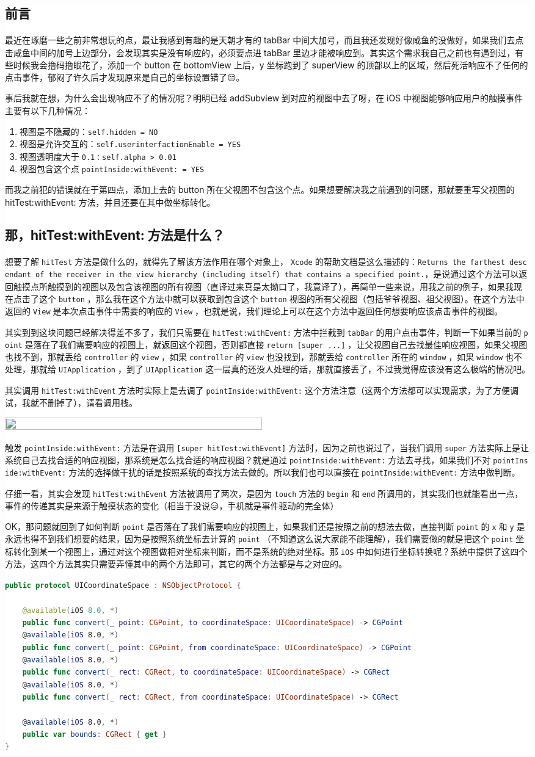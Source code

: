 ## 前言
最近在琢磨一些之前非常想玩的点，最让我感到有趣的是天朝才有的 tabBar 中间大加号，而且我还发现好像咸鱼的没做好，如果我们去点击咸鱼中间的加号上边部分，会发现其实是没有响应的，必须要点进 tabBar 里边才能被响应到。其实这个需求我自己之前也有遇到过，有些时候我会撸码撸眼花了，添加一个 button 在 bottomView 上后，y 坐标跑到了 superView 的顶部以上的区域，然后死活响应不了任何的点击事件，郁闷了许久后才发现原来是自己的坐标设置错了😑。

事后我就在想，为什么会出现响应不了的情况呢？明明已经 addSubview 到对应的视图中去了呀，在 iOS 中视图能够响应用户的触摸事件主要有以下几种情况：
1. 视图是不隐藏的：`self.hidden = NO`
2. 视图是允许交互的：`self.userinterfactionEnable = YES`
3. 视图透明度大于 `0.1：self.alpha > 0.01`
4. 视图包含这个点 `pointInside:withEvent: = YES`

而我之前犯的错误就在于第四点，添加上去的 button 所在父视图不包含这个点。如果想要解决我之前遇到的问题，那就要重写父视图的 hitTest:withEvent: 方法，并且还要在其中做坐标转化。 

## 那，hitTest:withEvent: 方法是什么？
想要了解 `hitTest` 方法是做什么的，就得先了解该方法作用在哪个对象上， `Xcode` 的帮助文档是这么描述的：`Returns the farthest descendant of the receiver in the view hierarchy (including itself) that contains a specified point.`，是说通过这个方法可以返回触摸点所触摸到的视图以及包含该视图的所有视图（直译过来真是太拗口了，我意译了），再简单一些来说，用我之前的例子，如果我现在点击了这个 `button` ，那么我在这个方法中就可以获取到包含这个 `button` 视图的所有父视图（包括爷爷视图、祖父视图）。在这个方法中返回的 `View` 是本次点击事件中需要的响应的 `View` ，也就是说，我们理论上可以在这个方法中返回任何想要响应该点击事件的视图。

其实到到这块问题已经解决得差不多了，我们只需要在 `hitTest:withEvent:` 方法中拦截到 `tabBar` 的用户点击事件，判断一下如果当前的 `point` 是落在了我们需要响应的视图上，就返回这个视图，否则都直接 `return [super ...]` ，让父视图自己去找最佳响应视图，如果父视图也找不到，那就丢给 `controller` 的 `view` ，如果 `controller` 的 `view` 也没找到，那就丢给 `controller` 所在的 `window` ，如果 `window` 也不处理，那就给 `UIApplication` ，到了 `UIApplication` 这一层真的还没人处理的话，那就直接丢了，不过我觉得应该没有这么极端的情况吧。

其实调用 `hitTest:withEvent` 方法时实际上是去调了 `pointInside:withEvent:` 这个方法注意（这两个方法都可以实现需求，为了方便调试，我就不删掉了），请看调用栈。

<img src="https://i.loli.net/2018/08/10/5b6d8e72bf006.jpg" width = "70%" height = "70%" align=center />

触发 `pointInside:withEvent:` 方法是在调用 `[super hitTest:withEvent]` 方法时，因为之前也说过了，当我们调用 `super` 方法实际上是让系统自己去找合适的响应视图，那系统是怎么找合适的响应视图？就是通过 `pointInside:withEvent:` 方法去寻找，如果我们不对 `pointInside:withEvent:` 方法的选择做干扰的话是按照系统的查找方法去做的。所以我们也可以直接在 `pointInside:withEvent:` 方法中做判断。

仔细一看，其实会发现 `hitTest:withEvent` 方法被调用了两次，是因为 `touch` 方法的 `begin` 和 `end` 所调用的，其实我们也就能看出一点，事件的传递其实是来源于触摸状态的变化（相当于没说😑，手机就是事件驱动的完全体）

OK，那问题就回到了如何判断 `point` 是否落在了我们需要响应的视图上，如果我们还是按照之前的想法去做，直接判断 `point` 的 `x` 和 `y` 是永远也得不到我们想要的结果，因为是按照系统坐标去计算的 `point` （不知道这么说大家能不能理解），我们需要做的就是把这个 `point` 坐标转化到某一个视图上，通过对这个视图做相对坐标来判断，而不是系统的绝对坐标。那 `iOS` 中如何进行坐标转换呢？系统中提供了这四个方法，这四个方法其实只需要弄懂其中的两个方法即可，其它的两个方法都是与之对应的。

```swift
public protocol UICoordinateSpace : NSObjectProtocol {
    
    @available(iOS 8.0, *)
    public func convert(_ point: CGPoint, to coordinateSpace: UICoordinateSpace) -> CGPoint
    @available(iOS 8.0, *)
    public func convert(_ point: CGPoint, from coordinateSpace: UICoordinateSpace) -> CGPoint
    @available(iOS 8.0, *)
    public func convert(_ rect: CGRect, to coordinateSpace: UICoordinateSpace) -> CGRect
    @available(iOS 8.0, *)
    public func convert(_ rect: CGRect, from coordinateSpace: UICoordinateSpace) -> CGRect
    
    @available(iOS 8.0, *)
    public var bounds: CGRect { get }
}
```
